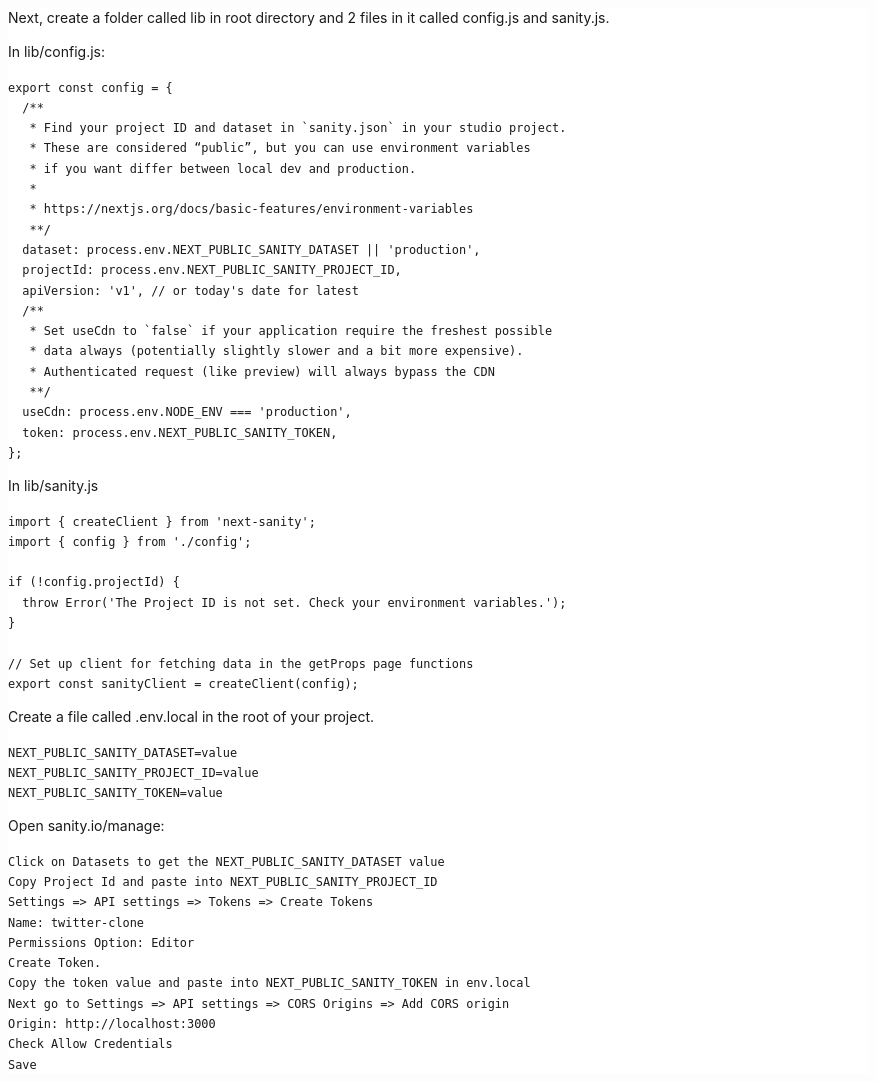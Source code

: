 Next, create a folder called lib in root directory and 2 files in it called config.js and sanity.js.

In lib/config.js:

```
export const config = {
  /**
   * Find your project ID and dataset in `sanity.json` in your studio project.
   * These are considered “public”, but you can use environment variables
   * if you want differ between local dev and production.
   *
   * https://nextjs.org/docs/basic-features/environment-variables
   **/
  dataset: process.env.NEXT_PUBLIC_SANITY_DATASET || 'production',
  projectId: process.env.NEXT_PUBLIC_SANITY_PROJECT_ID,
  apiVersion: 'v1', // or today's date for latest
  /**
   * Set useCdn to `false` if your application require the freshest possible
   * data always (potentially slightly slower and a bit more expensive).
   * Authenticated request (like preview) will always bypass the CDN
   **/
  useCdn: process.env.NODE_ENV === 'production',
  token: process.env.NEXT_PUBLIC_SANITY_TOKEN,
};

```

In lib/sanity.js

```
import { createClient } from 'next-sanity';
import { config } from './config';

if (!config.projectId) {
  throw Error('The Project ID is not set. Check your environment variables.');
}

// Set up client for fetching data in the getProps page functions
export const sanityClient = createClient(config);

```

Create a file called .env.local in the root of your project.

```
NEXT_PUBLIC_SANITY_DATASET=value
NEXT_PUBLIC_SANITY_PROJECT_ID=value
NEXT_PUBLIC_SANITY_TOKEN=value
```

Open sanity.io/manage:

```
Click on Datasets to get the NEXT_PUBLIC_SANITY_DATASET value
Copy Project Id and paste into NEXT_PUBLIC_SANITY_PROJECT_ID
Settings => API settings => Tokens => Create Tokens
Name: twitter-clone
Permissions Option: Editor
Create Token.
Copy the token value and paste into NEXT_PUBLIC_SANITY_TOKEN in env.local
Next go to Settings => API settings => CORS Origins => Add CORS origin
Origin: http://localhost:3000
Check Allow Credentials
Save
```
